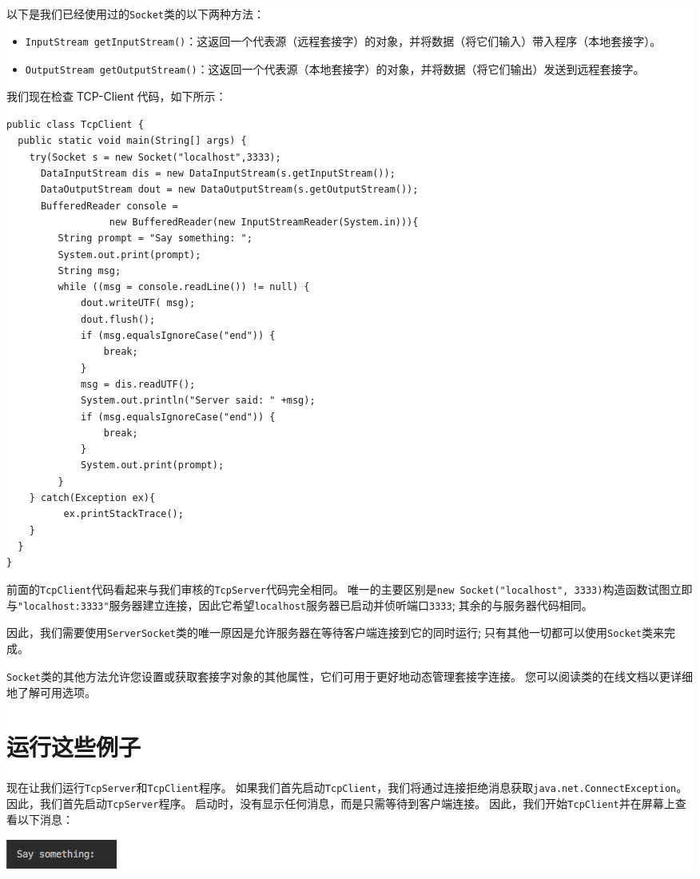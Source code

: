 以下是我们已经使用过的`Socket`类的以下两种方法：

*   `InputStream getInputStream()`：这返回一个代表源（远程套接字）的对象，并将数据（将它们输入）带入程序（本地套接字）。

*   `OutputStream getOutputStream()`：这返回一个代表源（本地套接字）的对象，并将数据（将它们输出）发送到远程套接字。

我们现在检查 TCP-Client 代码，如下所示：

```
public class TcpClient {
  public static void main(String[] args) {
    try(Socket s = new Socket("localhost",3333);
      DataInputStream dis = new DataInputStream(s.getInputStream());
      DataOutputStream dout = new DataOutputStream(s.getOutputStream());
      BufferedReader console = 
                  new BufferedReader(new InputStreamReader(System.in))){
         String prompt = "Say something: ";
         System.out.print(prompt);
         String msg;
         while ((msg = console.readLine()) != null) {
             dout.writeUTF( msg);
             dout.flush();
             if (msg.equalsIgnoreCase("end")) {
                 break;
             }
             msg = dis.readUTF();
             System.out.println("Server said: " +msg);
             if (msg.equalsIgnoreCase("end")) {
                 break;
             }
             System.out.print(prompt);
         }
    } catch(Exception ex){
          ex.printStackTrace();
    }
  }
}
```

前面的`TcpClient`代码看起来与我们审核的`TcpServer`代码完全相同。 唯一的主要区别是`new Socket("localhost", 3333)`构造函数试图立即与`"localhost:3333"`服务器建立连接，因此它希望`localhost`服务器已启动并侦听端口`3333`; 其余的与服务器代码相同。

因此，我们需要使用`ServerSocket`类的唯一原因是允许服务器在等待客户端连接到它的同时运行; 只有其他一切都可以使用`Socket`类来完成。

`Socket`类的其他方法允许您设置或获取套接字对象的其他属性，它们可用于更好地动态管理套接字连接。 您可以阅读类的在线文档以更详细地了解可用选项。

# 运行这些例子

现在让我们运行`TcpServer`和`TcpClient`程序。 如果我们首先启动`TcpClient`，我们将通过连接拒绝消息获取`java.net.ConnectException`。 因此，我们首先启动`TcpServer`程序。 启动时，没有显示任何消息，而是只需等待到客户端连接。 因此，我们开始`TcpClient`并在屏幕上查看以下消息：

![](img/5c1d1d0f-c8f1-481a-94b7-78ca0d4ce366.png)
